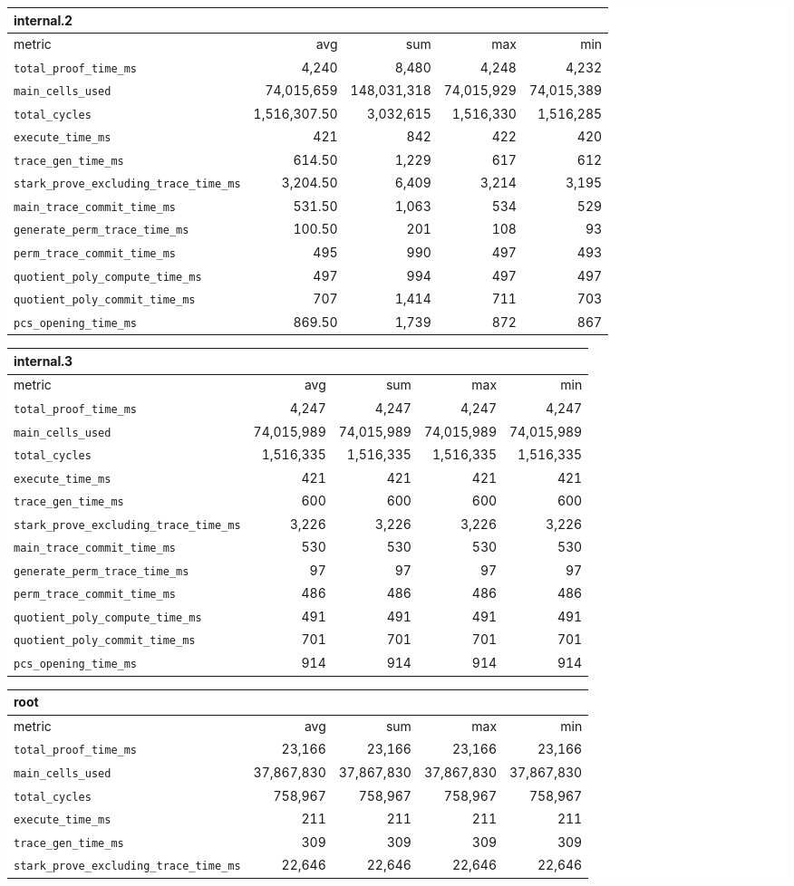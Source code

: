| internal.2 |||||
|:---|---:|---:|---:|---:|
|metric|avg|sum|max|min|
| `total_proof_time_ms ` |  4,240 |  8,480 |  4,248 |  4,232 |
| `main_cells_used     ` |  74,015,659 |  148,031,318 |  74,015,929 |  74,015,389 |
| `total_cycles        ` |  1,516,307.50 |  3,032,615 |  1,516,330 |  1,516,285 |
| `execute_time_ms     ` |  421 |  842 |  422 |  420 |
| `trace_gen_time_ms   ` |  614.50 |  1,229 |  617 |  612 |
| `stark_prove_excluding_trace_time_ms` |  3,204.50 |  6,409 |  3,214 |  3,195 |
| `main_trace_commit_time_ms` |  531.50 |  1,063 |  534 |  529 |
| `generate_perm_trace_time_ms` |  100.50 |  201 |  108 |  93 |
| `perm_trace_commit_time_ms` |  495 |  990 |  497 |  493 |
| `quotient_poly_compute_time_ms` |  497 |  994 |  497 |  497 |
| `quotient_poly_commit_time_ms` |  707 |  1,414 |  711 |  703 |
| `pcs_opening_time_ms ` |  869.50 |  1,739 |  872 |  867 |

| internal.3 |||||
|:---|---:|---:|---:|---:|
|metric|avg|sum|max|min|
| `total_proof_time_ms ` |  4,247 |  4,247 |  4,247 |  4,247 |
| `main_cells_used     ` |  74,015,989 |  74,015,989 |  74,015,989 |  74,015,989 |
| `total_cycles        ` |  1,516,335 |  1,516,335 |  1,516,335 |  1,516,335 |
| `execute_time_ms     ` |  421 |  421 |  421 |  421 |
| `trace_gen_time_ms   ` |  600 |  600 |  600 |  600 |
| `stark_prove_excluding_trace_time_ms` |  3,226 |  3,226 |  3,226 |  3,226 |
| `main_trace_commit_time_ms` |  530 |  530 |  530 |  530 |
| `generate_perm_trace_time_ms` |  97 |  97 |  97 |  97 |
| `perm_trace_commit_time_ms` |  486 |  486 |  486 |  486 |
| `quotient_poly_compute_time_ms` |  491 |  491 |  491 |  491 |
| `quotient_poly_commit_time_ms` |  701 |  701 |  701 |  701 |
| `pcs_opening_time_ms ` |  914 |  914 |  914 |  914 |

| root |||||
|:---|---:|---:|---:|---:|
|metric|avg|sum|max|min|
| `total_proof_time_ms ` |  23,166 |  23,166 |  23,166 |  23,166 |
| `main_cells_used     ` |  37,867,830 |  37,867,830 |  37,867,830 |  37,867,830 |
| `total_cycles        ` |  758,967 |  758,967 |  758,967 |  758,967 |
| `execute_time_ms     ` |  211 |  211 |  211 |  211 |
| `trace_gen_time_ms   ` |  309 |  309 |  309 |  309 |
| `stark_prove_excluding_trace_time_ms` |  22,646 |  22,646 |  22,646 |  22,646 |